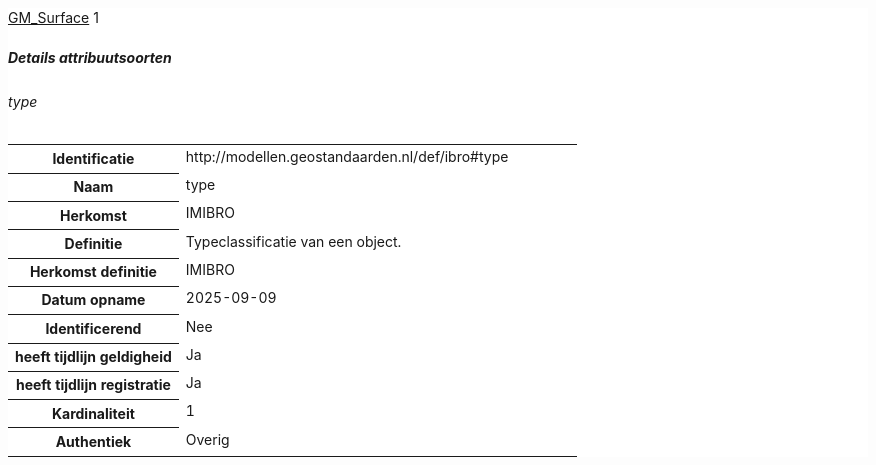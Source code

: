 <td>
<a class="external-link" href="https://geonovum.github.io/uml-datatypen/#global_class_ISO191072003_GM_Surface"> GM_Surface</a>
</td>
<td>
1</td>
</tr>
</tbody>
</table>
</section>




<section class="notoc">
<h5>Details attribuutsoorten</h5>
<section class="notoc" id="informatiemodel_imibro_logisch_domein_groen_objecttype_fruit_of_kweekbomen_attribuutsoort_type">
<h6>type</h6>
<table style="width: 100%">
<colgroup style="width: 30%"></colgroup>
<colgroup style="width: 70%"></colgroup>
<tr>
<th>Identificatie</th>
<td>http://modellen.geostandaarden.nl/def/ibro#type</td>
</tr>
<tr>
<th>Naam</th>
<td>type</td>
</tr>
<tr>
<th>Herkomst</th>
<td>IMIBRO</td>
</tr>
<tr>
<th>Definitie</th>
<td>Typeclassificatie van een object.</td>
</tr>
<tr>
<th>Herkomst definitie</th>
<td>IMIBRO</td>
</tr>
<tr>
<th>Datum opname</th>
<td>2025-09-09</td>
</tr>
<tr>
<th>Identificerend</th>
<td>Nee</td>
</tr>
<tr>
<th>heeft tijdlijn geldigheid</th>
<td>Ja</td>
</tr>
<tr>
<th>heeft tijdlijn registratie</th>
<td>Ja</td>
</tr>
<tr>
<th>Kardinaliteit</th>
<td>1</td>
</tr>
<tr>
<th>Authentiek</th>
<td>Overig</td>